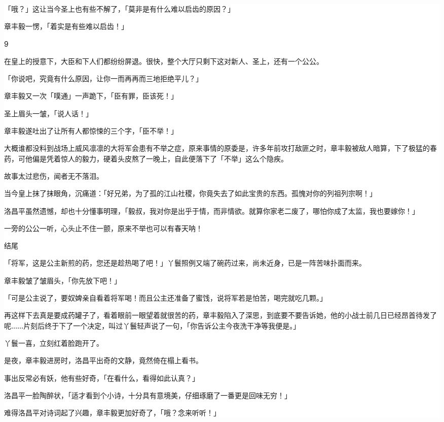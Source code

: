 
「哦？」这让当今圣上也有些不解了，「莫非是有什么难以启齿的原因？」


章丰毅一愣，「着实是有些难以启齿！」


9


在皇上的授意下，大臣和下人们都纷纷屏退。很快，整个大厅只剩下这对新人、圣上，还有一个公公。


「你说吧，究竟有什么原因，让你一而再再而三地拒绝平儿？」


章丰毅又一次「噗通」一声跪下，「臣有罪，臣该死！」


圣上眉头一皱，「说人话！」


章丰毅遂吐出了让所有人都惊悚的三个字，「臣不举！」


大概谁都没料到战场上威风凛凛的大将军会患有不举之症，原来事情的原委是，许多年前攻打敌匪之时，章丰毅被敌人暗算，下了极猛的春药，可他偏是凭着惊人的毅力，硬着头皮熬了一晚上，自此便落下了「不举」这么个隐疾。


故事太过悲伤，闻者无不落泪。


当今皇上抹了抹眼角，沉痛道：「好兄弟，为了孤的江山社稷，你竟失去了如此宝贵的东西。孤愧对你的列祖列宗啊！」


洛昌平虽然遗憾，却也十分懂事明理，「毅叔，我对你是出乎于情，而非情欲。就算你家老二废了，哪怕你成了太监，我也要嫁你！」


一旁的公公一听，心头止不住一颤，原来不举也可以有春天呐！


结尾


「将军，这是公主新煎的药，您还是趁热喝了吧！」丫鬟照例又端了碗药过来，尚未近身，已是一阵苦味扑面而来。


章丰毅皱了皱眉头，「你先放下吧！」


「可是公主说了，要奴婢亲自看着将军喝！而且公主还准备了蜜饯，说将军若是怕苦，喝完就吃几颗。」


再这样下去真是要成药罐子了，看着眼前一眼望着就很苦的药，章丰毅陷入了深思，到底要不要告诉她，他的小战士前几日已经昂首待发了呢……片刻后终于下了一个决定，叫过丫鬟轻声说了一句，「你告诉公主今夜洗干净等我便是。」


丫鬟一喜，立刻红着脸跑开了。


是夜，章丰毅进房时，洛昌平出奇的文静，竟然倚在榻上看书。


事出反常必有妖，他有些好奇，「在看什么，看得如此认真？」


洛昌平一脸陶醉状，「适才看到个小诗，十分具有意境美，仔细琢磨了一番更是回味无穷！」


难得洛昌平对诗词起了兴趣，章丰毅更加好奇了，「哦？念来听听！」

